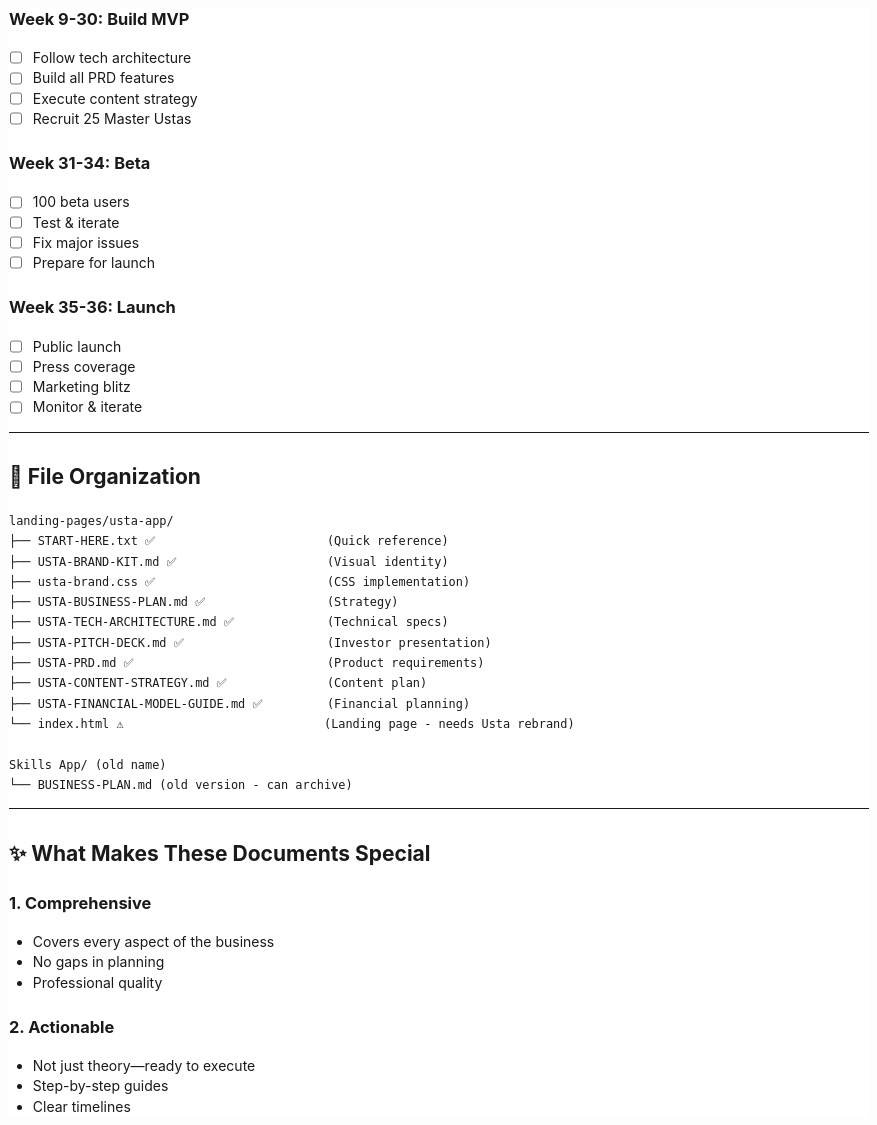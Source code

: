 ### **Week 9-30: Build MVP**
- [ ] Follow tech architecture
- [ ] Build all PRD features
- [ ] Execute content strategy
- [ ] Recruit 25 Master Ustas

### **Week 31-34: Beta**
- [ ] 100 beta users
- [ ] Test & iterate
- [ ] Fix major issues
- [ ] Prepare for launch

### **Week 35-36: Launch**
- [ ] Public launch
- [ ] Press coverage
- [ ] Marketing blitz
- [ ] Monitor & iterate

---

## 📁 File Organization

```
landing-pages/usta-app/
├── START-HERE.txt ✅                        (Quick reference)
├── USTA-BRAND-KIT.md ✅                     (Visual identity)
├── usta-brand.css ✅                        (CSS implementation)
├── USTA-BUSINESS-PLAN.md ✅                 (Strategy)
├── USTA-TECH-ARCHITECTURE.md ✅             (Technical specs)
├── USTA-PITCH-DECK.md ✅                    (Investor presentation)
├── USTA-PRD.md ✅                           (Product requirements)
├── USTA-CONTENT-STRATEGY.md ✅              (Content plan)
├── USTA-FINANCIAL-MODEL-GUIDE.md ✅         (Financial planning)
└── index.html ⚠️                            (Landing page - needs Usta rebrand)

Skills App/ (old name)
└── BUSINESS-PLAN.md (old version - can archive)
```

---

## ✨ What Makes These Documents Special

### **1. Comprehensive**
- Covers every aspect of the business
- No gaps in planning
- Professional quality

### **2. Actionable**
- Not just theory—ready to execute
- Step-by-step guides
- Clear timelines
